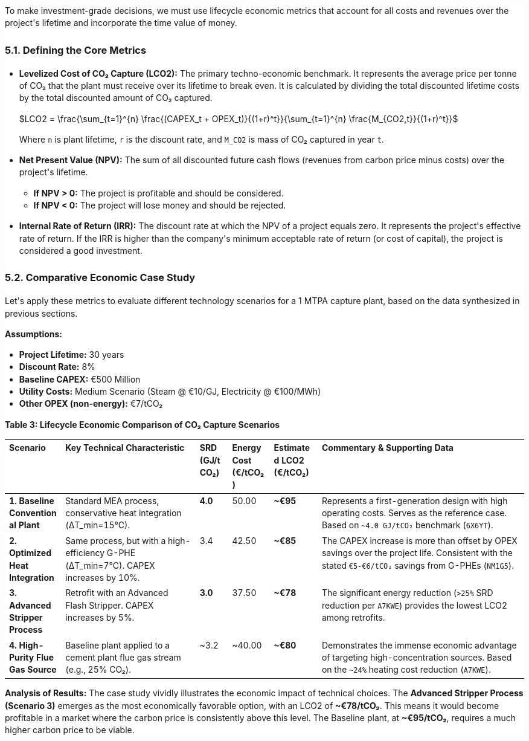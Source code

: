 To make investment-grade decisions, we must use lifecycle economic metrics that account for all costs and revenues over the project's lifetime and incorporate the time value of money.

### **5.1. Defining the Core Metrics**

*   **Levelized Cost of CO₂ Capture (LCO2):** The primary techno-economic benchmark. It represents the average price per tonne of CO₂ that the plant must receive over its lifetime to break even. It is calculated by dividing the total discounted lifetime costs by the total discounted amount of CO₂ captured.

    $LCO2 = \frac{\sum_{t=1}^{n} \frac{(CAPEX_t + OPEX_t)}{(1+r)^t}}{\sum_{t=1}^{n} \frac{M_{CO2,t}}{(1+r)^t}}$

    Where `n` is plant lifetime, `r` is the discount rate, and `M_CO2` is mass of CO₂ captured in year `t`.

*   **Net Present Value (NPV):** The sum of all discounted future cash flows (revenues from carbon price minus costs) over the project's lifetime.
    *   **If NPV > 0:** The project is profitable and should be considered.
    *   **If NPV < 0:** The project will lose money and should be rejected.

*   **Internal Rate of Return (IRR):** The discount rate at which the NPV of a project equals zero. It represents the project's effective rate of return. If the IRR is higher than the company's minimum acceptable rate of return (or cost of capital), the project is considered a good investment.

### **5.2. Comparative Economic Case Study**

Let's apply these metrics to evaluate different technology scenarios for a 1 MTPA capture plant, based on the data synthesized in previous sections.

**Assumptions:**
*   **Project Lifetime:** 30 years
*   **Discount Rate:** 8%
*   **Baseline CAPEX:** €500 Million
*   **Utility Costs:** Medium Scenario (Steam @ €10/GJ, Electricity @ €100/MWh)
*   **Other OPEX (non-energy):** €7/tCO₂

**Table 3: Lifecycle Economic Comparison of CO₂ Capture Scenarios**

| Scenario | Key Technical Characteristic | SRD (GJ/tCO₂) | Energy Cost (€/tCO₂) | Estimated LCO2 (€/tCO₂) | Commentary & Supporting Data |
| :--- | :--- | :--- | :--- | :--- | :--- |
| **1. Baseline Conventional Plant** | Standard MEA process, conservative heat integration (ΔT_min=15°C). | **4.0** | 50.00 | **~€95** | Represents a first-generation design with high operating costs. Serves as the reference case. Based on `~4.0 GJ/tCO₂` benchmark (`6X6YT`). |
| **2. Optimized Heat Integration** | Same process, but with a high-efficiency G-PHE (ΔT_min=7°C). CAPEX increases by 10%. | 3.4 | 42.50 | **~€85** | The CAPEX increase is more than offset by OPEX savings over the project life. Consistent with the stated `€5-€6/tCO₂` savings from G-PHEs (`NM1G5`). |
| **3. Advanced Stripper Process** | Retrofit with an Advanced Flash Stripper. CAPEX increases by 5%. | **3.0** | 37.50 | **~€78** | The significant energy reduction (`>25%` SRD reduction per `A7KWE`) provides the lowest LCO2 among retrofits. |
| **4. High-Purity Flue Gas Source** | Baseline plant applied to a cement plant flue gas stream (e.g., 25% CO₂). | ~3.2 | ~40.00 | **~€80** | Demonstrates the immense economic advantage of targeting high-concentration sources. Based on the `~24%` heating cost reduction (`A7KWE`). |

**Analysis of Results:**
The case study vividly illustrates the economic impact of technical choices. The **Advanced Stripper Process (Scenario 3)** emerges as the most economically favorable option, with an LCO2 of **~€78/tCO₂**. This means it would become profitable in a market where the carbon price is consistently above this level. The Baseline plant, at **~€95/tCO₂**, requires a much higher carbon price to be viable.
